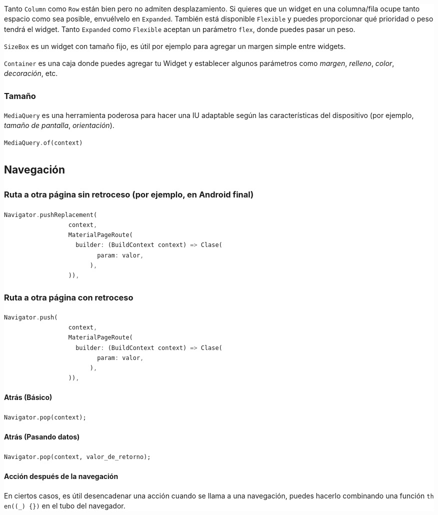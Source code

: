 Tanto `Column` como `Row` están bien pero no admiten desplazamiento.
Si quieres que un widget en una columna/fila ocupe tanto espacio como sea posible, envuélvelo en `Expanded`.
También está disponible `Flexible` y puedes proporcionar qué prioridad o peso tendrá el widget.
Tanto `Expanded` como `Flexible` aceptan un parámetro `flex`, donde puedes pasar un peso.

`SizeBox` es un widget con tamaño fijo, es útil por ejemplo para agregar un margen simple entre widgets.

`Container` es una caja donde puedes agregar tu Widget y establecer algunos parámetros como _margen_, _relleno_, _color_, _decoración_, etc.

### Tamaño
`MediaQuery` es una herramienta poderosa para hacer una IU adaptable según las características del dispositivo (por ejemplo, _tamaño de pantalla_, _orientación_).

```dart
MediaQuery.of(context)
```

## Navegación

### Ruta a otra página sin retroceso (por ejemplo, en Android final)

```dart
Navigator.pushReplacement(
                  context,
                  MaterialPageRoute(
                    builder: (BuildContext context) => Clase(
                          param: valor,
                        ),
                  )),
```
### Ruta a otra página con retroceso

```dart
Navigator.push(
                  context,
                  MaterialPageRoute(
                    builder: (BuildContext context) => Clase(
                          param: valor,
                        ),
                  )),
```

#### Atrás (Básico)
`Navigator.pop(context);`

#### Atrás (Pasando datos)
`Navigator.pop(context, valor_de_retorno);`

#### Acción después de la navegación
En ciertos casos, es útil desencadenar una acción cuando se llama a una navegación, puedes hacerlo combinando una función `then((_) {})` en el tubo del navegador.
